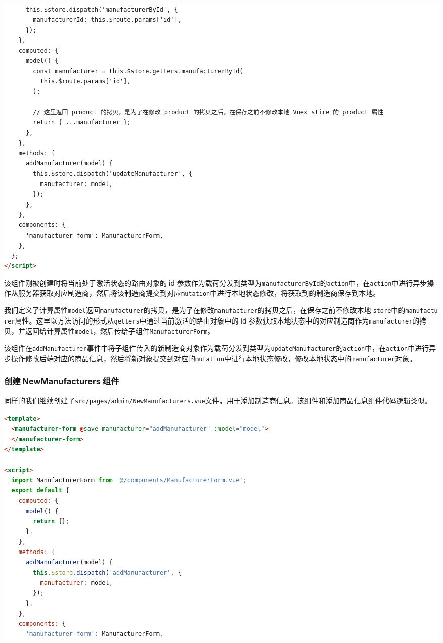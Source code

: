 ```html src/pages/admin/EditManufacturers.vue https://github.com/tuture-dev/vue-online-shop-frontend/blob/49571dc/src/pages/admin/EditManufacturers.vue 查看完整代码
      this.$store.dispatch('manufacturerById', {
        manufacturerId: this.$route.params['id'],
      });
    },
    computed: {
      model() {
        const manufacturer = this.$store.getters.manufacturerById(
          this.$route.params['id'],
        );

        // 这里返回 product 的拷贝，是为了在修改 product 的拷贝之后，在保存之前不修改本地 Vuex stire 的 product 属性
        return { ...manufacturer };
      },
    },
    methods: {
      addManufacturer(model) {
        this.$store.dispatch('updateManufacturer', {
          manufacturer: model,
        });
      },
    },
    components: {
      'manufacturer-form': ManufacturerForm,
    },
  };
</script>
```

该组件刚被创建时将当前处于激活状态的路由对象的 id 参数作为载荷分发到类型为`manufacturerById`的`action`中，在`action`中进行异步操作从服务器获取对应制造商，然后将该制造商提交到对应`mutation`中进行本地状态修改，将获取到的制造商保存到本地。

我们定义了计算属性`model`返回`manufacturer`的拷贝，是为了在修改`manufacturer`的拷贝之后，在保存之前不修改本地 `store`中的`manufacturer`属性。这里以方法访问的形式从`getters`中通过当前激活的路由对象中的 id 参数获取本地状态中的对应制造商作为`manufacturer`的拷贝，并返回给计算属性`model`，然后传给子组件`ManufacturerForm`。

该组件在`addManufacturer`事件中将子组件传入的新制造商对象作为载荷分发到类型为`updateManufacturer`的`action`中，在`action`中进行异步操作修改后端对应的商品信息，然后将新对象提交到对应的`mutation`中进行本地状态修改，修改本地状态中的`manufacturer`对象。

### 创建 NewManufacturers 组件

同样的我们继续创建了`src/pages/admin/NewManufacturers.vue`文件，用于添加制造商信息。该组件和添加商品信息组件代码逻辑类似。

```html src/pages/admin/NewManufacturers.vue https://github.com/tuture-dev/vue-online-shop-frontend/blob/49571dc/src/pages/admin/NewManufacturers.vue 查看完整代码
<template>
  <manufacturer-form @save-manufacturer="addManufacturer" :model="model">
  </manufacturer-form>
</template>

<script>
  import ManufacturerForm from '@/components/ManufacturerForm.vue';
  export default {
    computed: {
      model() {
        return {};
      },
    },
    methods: {
      addManufacturer(model) {
        this.$store.dispatch('addManufacturer', {
          manufacturer: model,
        });
      },
    },
    components: {
      'manufacturer-form': ManufacturerForm,
```